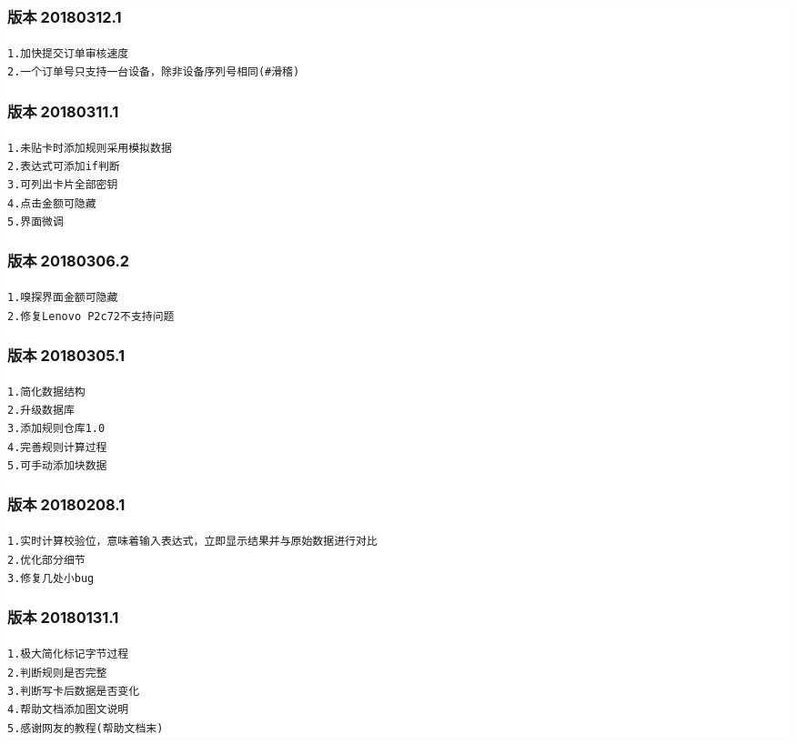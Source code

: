 

### 版本 20180312.1

```
1.加快提交订单审核速度
2.一个订单号只支持一台设备，除非设备序列号相同(#滑稽)
```



### 版本 20180311.1

```
1.未贴卡时添加规则采用模拟数据
2.表达式可添加if判断
3.可列出卡片全部密钥
4.点击金额可隐藏
5.界面微调
```



### 版本 20180306.2

```
1.嗅探界面金额可隐藏
2.修复Lenovo P2c72不支持问题
```



### 版本 20180305.1

```
1.简化数据结构
2.升级数据库
3.添加规则仓库1.0
4.完善规则计算过程
5.可手动添加块数据
```



### 版本 20180208.1

```
1.实时计算校验位，意味着输入表达式，立即显示结果并与原始数据进行对比
2.优化部分细节
3.修复几处小bug
```



### 版本 20180131.1

```
1.极大简化标记字节过程
2.判断规则是否完整
3.判断写卡后数据是否变化
4.帮助文档添加图文说明
5.感谢网友的教程(帮助文档末)
```
